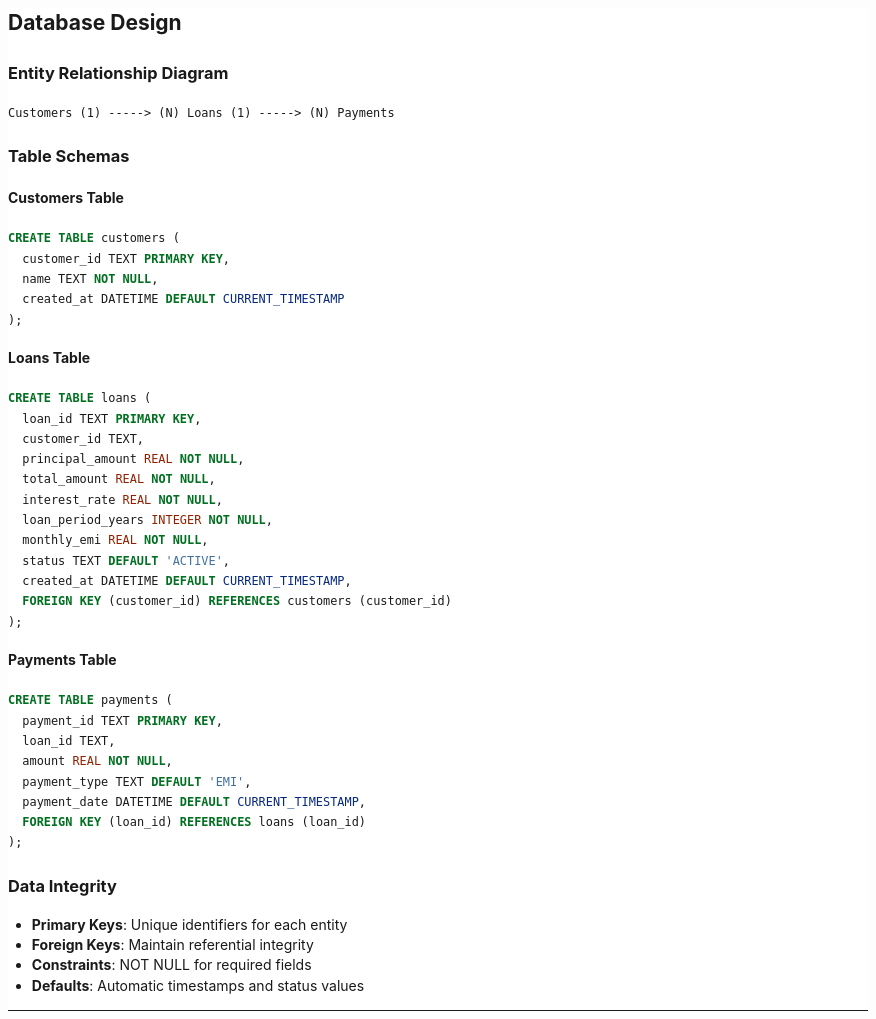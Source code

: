 ## Database Design

### Entity Relationship Diagram
```
Customers (1) -----> (N) Loans (1) -----> (N) Payments
```

### Table Schemas

#### Customers Table
```sql
CREATE TABLE customers (
  customer_id TEXT PRIMARY KEY,
  name TEXT NOT NULL,
  created_at DATETIME DEFAULT CURRENT_TIMESTAMP
);
```

#### Loans Table
```sql
CREATE TABLE loans (
  loan_id TEXT PRIMARY KEY,
  customer_id TEXT,
  principal_amount REAL NOT NULL,
  total_amount REAL NOT NULL,
  interest_rate REAL NOT NULL,
  loan_period_years INTEGER NOT NULL,
  monthly_emi REAL NOT NULL,
  status TEXT DEFAULT 'ACTIVE',
  created_at DATETIME DEFAULT CURRENT_TIMESTAMP,
  FOREIGN KEY (customer_id) REFERENCES customers (customer_id)
);
```

#### Payments Table
```sql
CREATE TABLE payments (
  payment_id TEXT PRIMARY KEY,
  loan_id TEXT,
  amount REAL NOT NULL,
  payment_type TEXT DEFAULT 'EMI',
  payment_date DATETIME DEFAULT CURRENT_TIMESTAMP,
  FOREIGN KEY (loan_id) REFERENCES loans (loan_id)
);
```

### Data Integrity
- **Primary Keys**: Unique identifiers for each entity
- **Foreign Keys**: Maintain referential integrity
- **Constraints**: NOT NULL for required fields
- **Defaults**: Automatic timestamps and status values

---